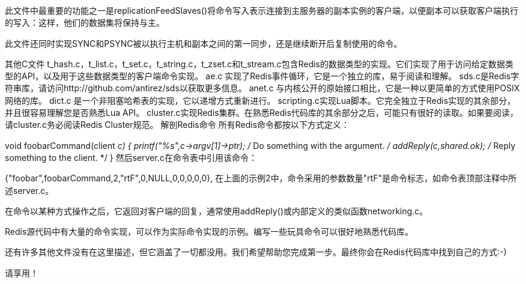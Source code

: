 此文件中最重要的功能之一是replicationFeedSlaves()将命令写入表示连接到主服务器的副本实例的客户端，以便副本可以获取客户端执行的写入：这样，他们的数据集将保持与主。

此文件还同时实现SYNC和PSYNC被以执行主机和副本之间的第一同步，还是继续断开后复制使用的命令。

其他C文件
t_hash.c，t_list.c，t_set.c，t_string.c，t_zset.c和t_stream.c包含Redis的数据类型的实现。它们实现了用于访问给定数据类型的API，以及用于这些数据类型的客户端命令实现。
ae.c 实现了Redis事件循环，它是一个独立的库，易于阅读和理解。
sds.c是Redis字符串库，请访问http://github.com/antirez/sds以获取更多信息。
anet.c 与内核公开的原始接口相比，它是一种以更简单的方式使用POSIX网络的库。
dict.c 是一个非阻塞哈希表的实现，它以递增方式重新进行。
scripting.c实现Lua脚本。它完全独立于Redis实现的其余部分，并且很容易理解您是否熟悉Lua API。
cluster.c实现Redis集群。在熟悉Redis代码库的其余部分之后，可能只有很好的读取。如果要阅读，请cluster.c务必阅读Redis Cluster规范。
解剖Redis命令
所有Redis命令都按以下方式定义：

void foobarCommand(client *c) {
    printf("%s",c->argv[1]->ptr); /* Do something with the argument. */
    addReply(c,shared.ok); /* Reply something to the client. */
}
然后server.c在命令表中引用该命令：

{"foobar",foobarCommand,2,"rtF",0,NULL,0,0,0,0,0},
在上面的示例2中，命令采用的参数数量"rtF"是命令标志，如命令表顶部注释中所述server.c。

在命令以某种方式操作之后，它返回对客户端的回复，通常使用addReply()或内部定义的类似函数networking.c。

Redis源代码中有大量的命令实现，可以作为实际命令实现的示例。编写一些玩具命令可以很好地熟悉代码库。

还有许多其他文件没有在这里描述，但它涵盖了一切都没用。我们希望帮助您完成第一步。最终你会在Redis代码库中找到自己的方式:-)

请享用！

